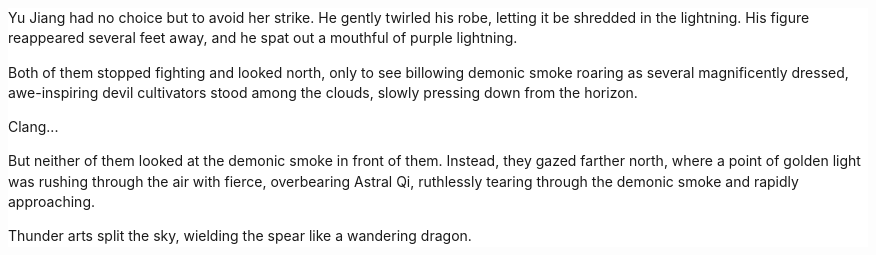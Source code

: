 Yu Jiang had no choice but to avoid her strike. He gently twirled his robe, letting it be shredded in the lightning. His figure reappeared several feet away, and he spat out a mouthful of purple lightning.

Both of them stopped fighting and looked north, only to see billowing demonic smoke roaring as several magnificently dressed, awe-inspiring devil cultivators stood among the clouds, slowly pressing down from the horizon.

Clang...

But neither of them looked at the demonic smoke in front of them. Instead, they gazed farther north, where a point of golden light was rushing through the air with fierce, overbearing Astral Qi, ruthlessly tearing through the demonic smoke and rapidly approaching.

Thunder arts split the sky, wielding the spear like a wandering dragon.
